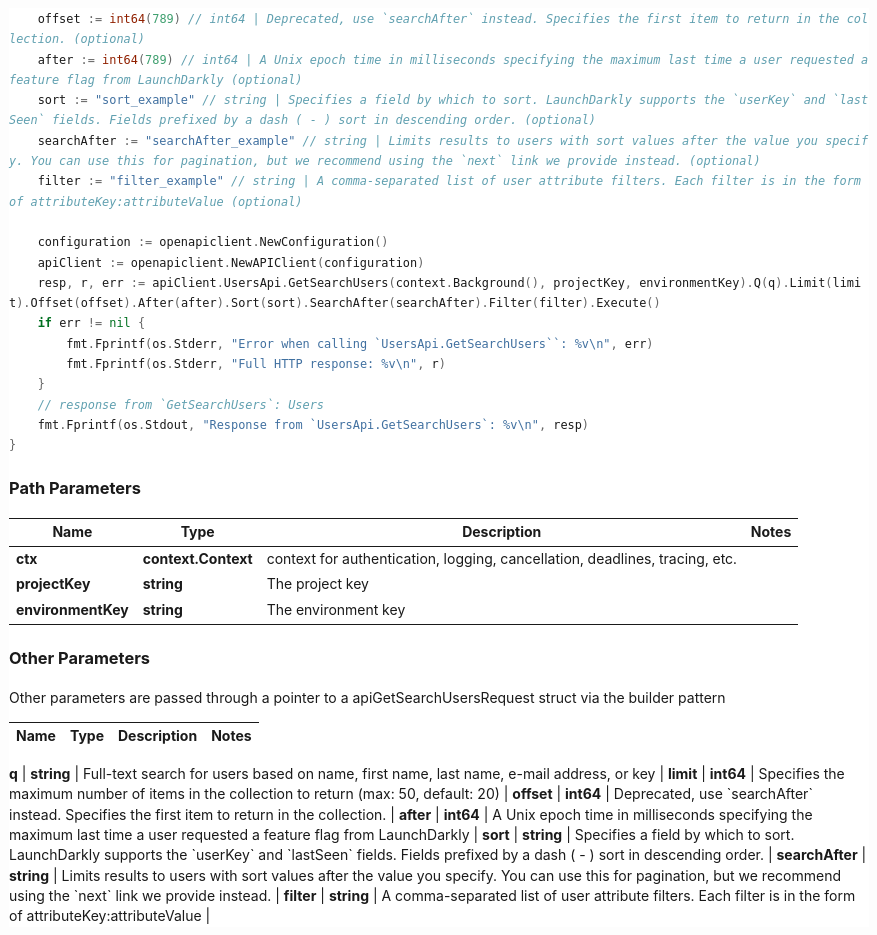 ```go
    offset := int64(789) // int64 | Deprecated, use `searchAfter` instead. Specifies the first item to return in the collection. (optional)
    after := int64(789) // int64 | A Unix epoch time in milliseconds specifying the maximum last time a user requested a feature flag from LaunchDarkly (optional)
    sort := "sort_example" // string | Specifies a field by which to sort. LaunchDarkly supports the `userKey` and `lastSeen` fields. Fields prefixed by a dash ( - ) sort in descending order. (optional)
    searchAfter := "searchAfter_example" // string | Limits results to users with sort values after the value you specify. You can use this for pagination, but we recommend using the `next` link we provide instead. (optional)
    filter := "filter_example" // string | A comma-separated list of user attribute filters. Each filter is in the form of attributeKey:attributeValue (optional)

    configuration := openapiclient.NewConfiguration()
    apiClient := openapiclient.NewAPIClient(configuration)
    resp, r, err := apiClient.UsersApi.GetSearchUsers(context.Background(), projectKey, environmentKey).Q(q).Limit(limit).Offset(offset).After(after).Sort(sort).SearchAfter(searchAfter).Filter(filter).Execute()
    if err != nil {
        fmt.Fprintf(os.Stderr, "Error when calling `UsersApi.GetSearchUsers``: %v\n", err)
        fmt.Fprintf(os.Stderr, "Full HTTP response: %v\n", r)
    }
    // response from `GetSearchUsers`: Users
    fmt.Fprintf(os.Stdout, "Response from `UsersApi.GetSearchUsers`: %v\n", resp)
}
```

### Path Parameters


Name | Type | Description  | Notes
------------- | ------------- | ------------- | -------------
**ctx** | **context.Context** | context for authentication, logging, cancellation, deadlines, tracing, etc.
**projectKey** | **string** | The project key | 
**environmentKey** | **string** | The environment key | 

### Other Parameters

Other parameters are passed through a pointer to a apiGetSearchUsersRequest struct via the builder pattern


Name | Type | Description  | Notes
------------- | ------------- | ------------- | -------------


 **q** | **string** | Full-text search for users based on name, first name, last name, e-mail address, or key | 
 **limit** | **int64** | Specifies the maximum number of items in the collection to return (max: 50, default: 20) | 
 **offset** | **int64** | Deprecated, use &#x60;searchAfter&#x60; instead. Specifies the first item to return in the collection. | 
 **after** | **int64** | A Unix epoch time in milliseconds specifying the maximum last time a user requested a feature flag from LaunchDarkly | 
 **sort** | **string** | Specifies a field by which to sort. LaunchDarkly supports the &#x60;userKey&#x60; and &#x60;lastSeen&#x60; fields. Fields prefixed by a dash ( - ) sort in descending order. | 
 **searchAfter** | **string** | Limits results to users with sort values after the value you specify. You can use this for pagination, but we recommend using the &#x60;next&#x60; link we provide instead. | 
 **filter** | **string** | A comma-separated list of user attribute filters. Each filter is in the form of attributeKey:attributeValue | 
